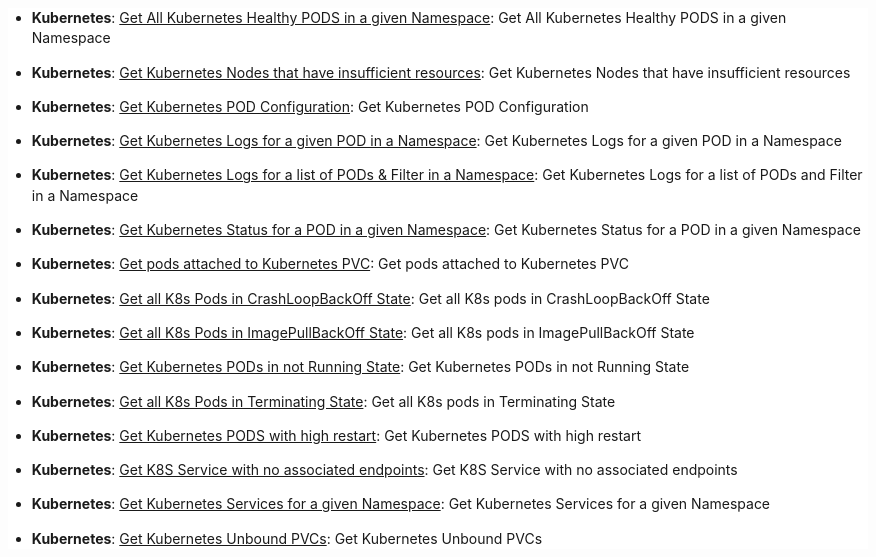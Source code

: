 * **Kubernetes**: [Get All Kubernetes Healthy PODS in a given Namespace](https://github.com/unskript/Awesome-CloudOps-Automation/tree/master/Kubernetes/legos/k8s_get_healthy_pods/README.md): Get All Kubernetes Healthy PODS in a given Namespace

* **Kubernetes**: [Get Kubernetes Nodes that have insufficient resources](https://github.com/unskript/Awesome-CloudOps-Automation/tree/master/Kubernetes/legos/k8s_get_nodes_with_insufficient_resources/README.md): Get Kubernetes Nodes that have insufficient resources

* **Kubernetes**: [Get Kubernetes POD Configuration](https://github.com/unskript/Awesome-CloudOps-Automation/tree/master/Kubernetes/legos/k8s_get_pod_config/README.md): Get Kubernetes POD Configuration

* **Kubernetes**: [Get Kubernetes Logs for a given POD in a Namespace](https://github.com/unskript/Awesome-CloudOps-Automation/tree/master/Kubernetes/legos/k8s_get_pod_logs/README.md): Get Kubernetes Logs for a given POD in a Namespace

* **Kubernetes**: [Get Kubernetes Logs for a list of PODs & Filter in a Namespace](https://github.com/unskript/Awesome-CloudOps-Automation/tree/master/Kubernetes/legos/k8s_get_pod_logs_and_filter/README.md): Get Kubernetes Logs for a list of PODs and Filter in a Namespace

* **Kubernetes**: [Get Kubernetes Status for a POD in a given Namespace](https://github.com/unskript/Awesome-CloudOps-Automation/tree/master/Kubernetes/legos/k8s_get_pod_status/README.md): Get Kubernetes Status for a POD in a given Namespace

* **Kubernetes**: [Get pods attached to Kubernetes PVC](https://github.com/unskript/Awesome-CloudOps-Automation/tree/master/Kubernetes/legos/k8s_get_pods_attached_to_pvc/README.md): Get pods attached to Kubernetes PVC

* **Kubernetes**: [Get all K8s Pods in CrashLoopBackOff State](https://github.com/unskript/Awesome-CloudOps-Automation/tree/master/Kubernetes/legos/k8s_get_pods_in_crashloopbackoff_state/README.md): Get all K8s pods in CrashLoopBackOff State

* **Kubernetes**: [Get all K8s Pods in ImagePullBackOff State](https://github.com/unskript/Awesome-CloudOps-Automation/tree/master/Kubernetes/legos/k8s_get_pods_in_imagepullbackoff_state/README.md): Get all K8s pods in ImagePullBackOff State

* **Kubernetes**: [Get Kubernetes PODs in not Running State](https://github.com/unskript/Awesome-CloudOps-Automation/tree/master/Kubernetes/legos/k8s_get_pods_in_not_running_state/README.md): Get Kubernetes PODs in not Running State

* **Kubernetes**: [Get all K8s Pods in Terminating State](https://github.com/unskript/Awesome-CloudOps-Automation/tree/master/Kubernetes/legos/k8s_get_pods_in_terminating_state/README.md): Get all K8s pods in Terminating State

* **Kubernetes**: [Get Kubernetes PODS with high restart](https://github.com/unskript/Awesome-CloudOps-Automation/tree/master/Kubernetes/legos/k8s_get_pods_with_high_restart/README.md): Get Kubernetes PODS with high restart

* **Kubernetes**: [Get K8S Service with no associated endpoints](https://github.com/unskript/Awesome-CloudOps-Automation/tree/master/Kubernetes/legos/k8s_get_service_with_no_associated_endpoints/README.md): Get K8S Service with no associated endpoints

* **Kubernetes**: [Get Kubernetes Services for a given Namespace](https://github.com/unskript/Awesome-CloudOps-Automation/tree/master/Kubernetes/legos/k8s_get_services/README.md): Get Kubernetes Services for a given Namespace

* **Kubernetes**: [Get Kubernetes Unbound PVCs](https://github.com/unskript/Awesome-CloudOps-Automation/tree/master/Kubernetes/legos/k8s_get_unbound_pvcs/README.md): Get Kubernetes Unbound PVCs
